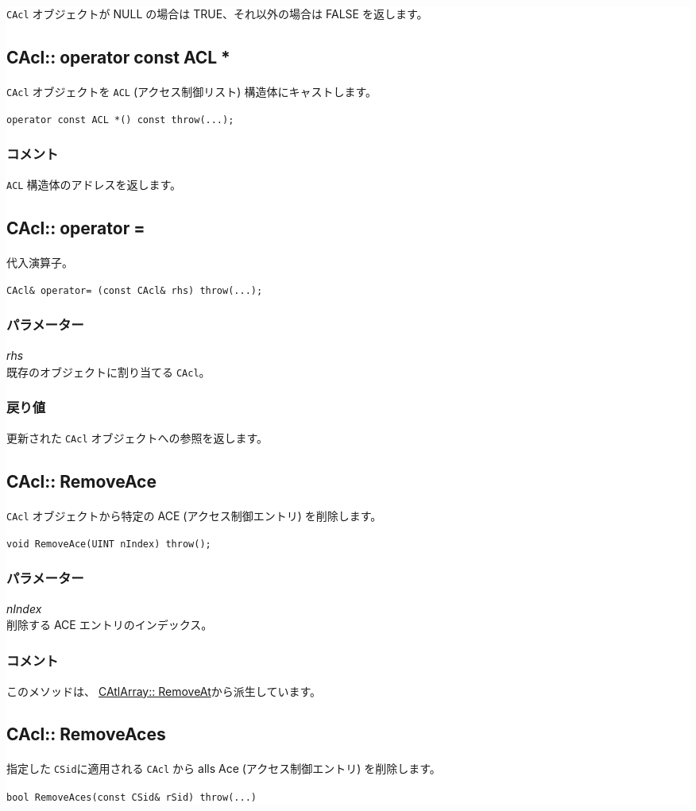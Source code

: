 `CAcl` オブジェクトが NULL の場合は TRUE、それ以外の場合は FALSE を返します。

##  <a name="operator_const_acl__star"></a>CAcl:: operator const ACL *

`CAcl` オブジェクトを `ACL` (アクセス制御リスト) 構造体にキャストします。

```
operator const ACL *() const throw(...);
```

### <a name="remarks"></a>コメント

`ACL` 構造体のアドレスを返します。

##  <a name="operator_eq"></a>CAcl:: operator =

代入演算子。

```
CAcl& operator= (const CAcl& rhs) throw(...);
```

### <a name="parameters"></a>パラメーター

*rhs*<br/>
既存のオブジェクトに割り当てる `CAcl`。

### <a name="return-value"></a>戻り値

更新された `CAcl` オブジェクトへの参照を返します。

##  <a name="removeace"></a>CAcl:: RemoveAce

`CAcl` オブジェクトから特定の ACE (アクセス制御エントリ) を削除します。

```
void RemoveAce(UINT nIndex) throw();
```

### <a name="parameters"></a>パラメーター

*nIndex*<br/>
削除する ACE エントリのインデックス。

### <a name="remarks"></a>コメント

このメソッドは、 [CAtlArray:: RemoveAt](../../atl/reference/catlarray-class.md#removeat)から派生しています。

##  <a name="removeaces"></a>CAcl:: RemoveAces

指定した `CSid`に適用される `CAcl` から alls Ace (アクセス制御エントリ) を削除します。

```
bool RemoveAces(const CSid& rSid) throw(...)
```
